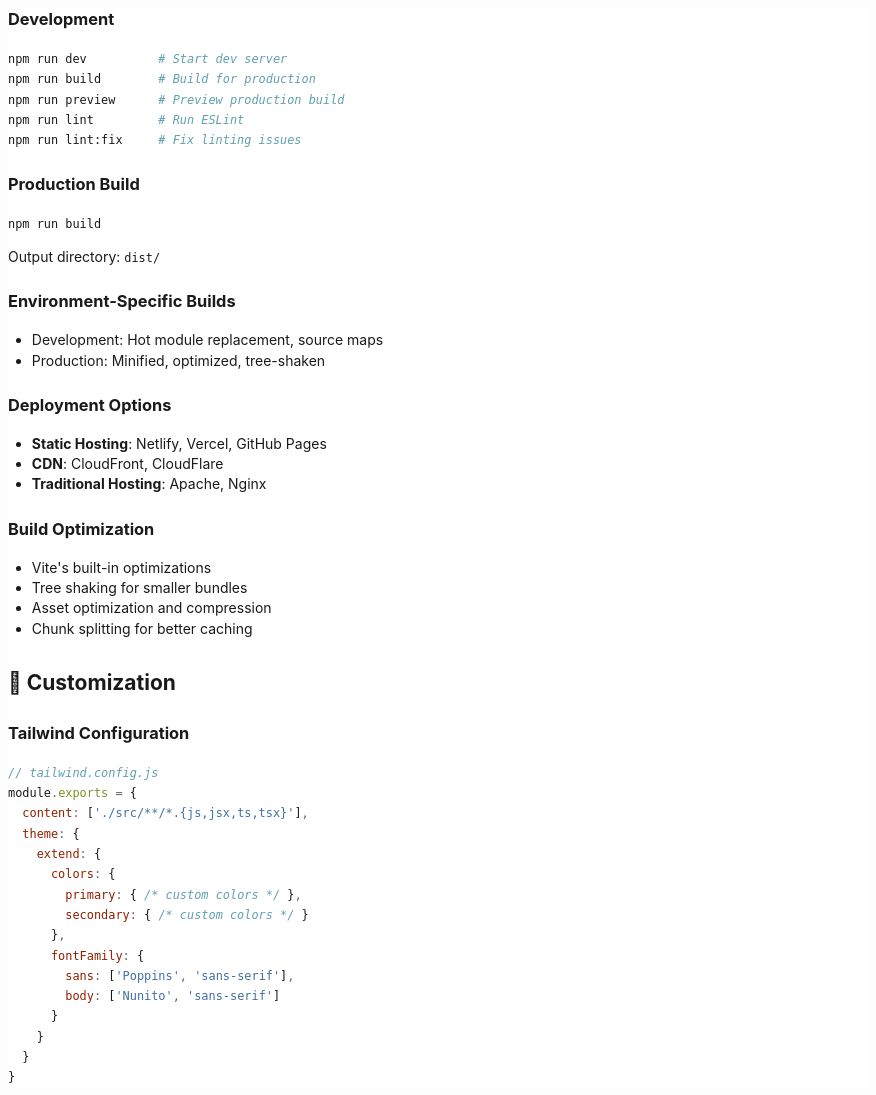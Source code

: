 ### Development
```bash
npm run dev          # Start dev server
npm run build        # Build for production
npm run preview      # Preview production build
npm run lint         # Run ESLint
npm run lint:fix     # Fix linting issues
```

### Production Build
```bash
npm run build
```

Output directory: `dist/`

### Environment-Specific Builds
- Development: Hot module replacement, source maps
- Production: Minified, optimized, tree-shaken

### Deployment Options
- **Static Hosting**: Netlify, Vercel, GitHub Pages
- **CDN**: CloudFront, CloudFlare
- **Traditional Hosting**: Apache, Nginx

### Build Optimization
- Vite's built-in optimizations
- Tree shaking for smaller bundles
- Asset optimization and compression
- Chunk splitting for better caching

## 🎨 Customization

### Tailwind Configuration
```javascript
// tailwind.config.js
module.exports = {
  content: ['./src/**/*.{js,jsx,ts,tsx}'],
  theme: {
    extend: {
      colors: {
        primary: { /* custom colors */ },
        secondary: { /* custom colors */ }
      },
      fontFamily: {
        sans: ['Poppins', 'sans-serif'],
        body: ['Nunito', 'sans-serif']
      }
    }
  }
}
```
